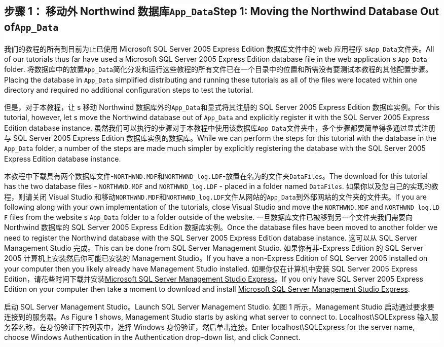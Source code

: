 
## <a name="step-1-moving-the-northwind-database-out-ofappdata"></a><span data-ttu-id="82923-132">步骤 1： 移动外 Northwind 数据库`App_Data`</span><span class="sxs-lookup"><span data-stu-id="82923-132">Step 1: Moving the Northwind Database Out of`App_Data`</span></span>

<span data-ttu-id="82923-133">我们的教程的所有到目前为止已使用 Microsoft SQL Server 2005 Express Edition 数据库文件中的 web 应用程序 s`App_Data`文件夹。</span><span class="sxs-lookup"><span data-stu-id="82923-133">All of our tutorials thus far have used a Microsoft SQL Server 2005 Express Edition database file in the web application s `App_Data` folder.</span></span> <span data-ttu-id="82923-134">将数据库中的放置`App_Data`简化分发和运行这些教程的所有文件已在一个目录中的位置和所需没有要测试本教程的其他配置步骤。</span><span class="sxs-lookup"><span data-stu-id="82923-134">Placing the database in `App_Data` simplified distributing and running these tutorials as all of the files were located within one directory and required no additional configuration steps to test the tutorial.</span></span>

<span data-ttu-id="82923-135">但是，对于本教程，让 s 移动 Northwind 数据库外的`App_Data`和显式将其注册的 SQL Server 2005 Express Edition 数据库实例。</span><span class="sxs-lookup"><span data-stu-id="82923-135">For this tutorial, however, let s move the Northwind database out of `App_Data` and explicitly register it with the SQL Server 2005 Express Edition database instance.</span></span> <span data-ttu-id="82923-136">虽然我们可以执行的步骤对于本教程中使用该数据库`App_Data`文件夹中，多个步骤都要简单得多通过显式注册与 SQL Server 2005 Express Edition 数据库实例的数据库。</span><span class="sxs-lookup"><span data-stu-id="82923-136">While we can perform the steps for this tutorial with the database in the `App_Data` folder, a number of the steps are made much simpler by explicitly registering the database with the SQL Server 2005 Express Edition database instance.</span></span>

<span data-ttu-id="82923-137">本教程中下载具有两个数据库文件-`NORTHWND.MDF`和`NORTHWND_log.LDF`-放置在名为的文件夹`DataFiles`。</span><span class="sxs-lookup"><span data-stu-id="82923-137">The download for this tutorial has the two database files - `NORTHWND.MDF` and `NORTHWND_log.LDF` - placed in a folder named `DataFiles`.</span></span> <span data-ttu-id="82923-138">如果你以及您自己的实现的教程，则请关闭 Visual Studio 和移动`NORTHWND.MDF`和`NORTHWND_log.LDF`文件从网站的`App_Data`到外部网站的文件夹的文件夹。</span><span class="sxs-lookup"><span data-stu-id="82923-138">If you are following along with your own implementation of the tutorials, close Visual Studio and move the `NORTHWND.MDF` and `NORTHWND_log.LDF` files from the website s `App_Data` folder to a folder outside of the website.</span></span> <span data-ttu-id="82923-139">一旦数据库文件已被移到另一个文件夹我们需要向 Northwind 数据库的 SQL Server 2005 Express Edition 数据库实例。</span><span class="sxs-lookup"><span data-stu-id="82923-139">Once the database files have been moved to another folder we need to register the Northwind database with the SQL Server 2005 Express Edition database instance.</span></span> <span data-ttu-id="82923-140">这可以从 SQL Server Management Studio 完成。</span><span class="sxs-lookup"><span data-stu-id="82923-140">This can be done from SQL Server Management Studio.</span></span> <span data-ttu-id="82923-141">如果你有非-Express Edition 的 SQL Server 2005 计算机上安装然后你可能已安装的 Management Studio。</span><span class="sxs-lookup"><span data-stu-id="82923-141">If you have a non-Express Edition of SQL Server 2005 installed on your computer then you likely already have Management Studio installed.</span></span> <span data-ttu-id="82923-142">如果你仅在计算机中安装 SQL Server 2005 Express Edition，请花些时间下载并安装[Microsoft SQL Server Management Studio Express](https://www.microsoft.com/downloads/details.aspx?displaylang=en&amp;FamilyID=C243A5AE-4BD1-4E3D-94B8-5A0F62BF7796)。</span><span class="sxs-lookup"><span data-stu-id="82923-142">If you only have SQL Server 2005 Express Edition on your computer then take a moment to download and install [Microsoft SQL Server Management Studio Express](https://www.microsoft.com/downloads/details.aspx?displaylang=en&amp;FamilyID=C243A5AE-4BD1-4E3D-94B8-5A0F62BF7796).</span></span>

<span data-ttu-id="82923-143">启动 SQL Server Management Studio。</span><span class="sxs-lookup"><span data-stu-id="82923-143">Launch SQL Server Management Studio.</span></span> <span data-ttu-id="82923-144">如图 1 所示，Management Studio 启动通过要求要连接到的服务器。</span><span class="sxs-lookup"><span data-stu-id="82923-144">As Figure 1 shows, Management Studio starts by asking what server to connect to.</span></span> <span data-ttu-id="82923-145">Localhost\SQLExpress 输入服务器名称，在身份验证下拉列表中，选择 Windows 身份验证，然后单击连接。</span><span class="sxs-lookup"><span data-stu-id="82923-145">Enter localhost\SQLExpress for the server name, choose Windows Authentication in the Authentication drop-down list, and click Connect.</span></span>

